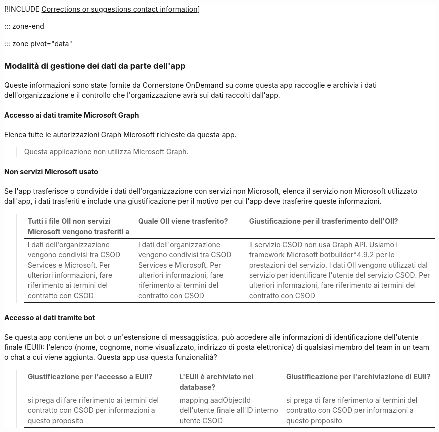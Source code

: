  [!INCLUDE [Corrections or suggestions contact information](../includes/corrections-or-suggestions.md)]

::: zone-end

::: zone pivot="data"

### <a name="how-the-app-handles-data"></a>Modalità di gestione dei dati da parte dell'app

Queste informazioni sono state fornite da Cornerstone OnDemand su come questa app raccoglie e archivia i dati dell'organizzazione e il controllo che l'organizzazione avrà sui dati raccolti dall'app.

#### <a name="data-access-using-microsoft-graph"></a>Accesso ai dati tramite Microsoft Graph

Elenca tutte [le autorizzazioni Graph Microsoft richieste](https://docs.microsoft.com/graph/permissions-reference) da questa app.

>Questa applicazione non utilizza Microsoft Graph.


#### <a name="non-microsoft-services-used"></a>Non servizi Microsoft usato

Se l'app trasferisce o condivide i dati dell'organizzazione con servizi non Microsoft, elenca il servizio non Microsoft utilizzato dall'app, i dati trasferiti e include una giustificazione per il motivo per cui l'app deve trasferire queste informazioni.

>| **Tutti i file OII non servizi Microsoft vengono trasferiti a** |  **Quale OII viene trasferito?** | **Giustificazione per il trasferimento dell'OII?** |
>|:-----------------------------------------------------|:------------------------------|:----------------------------------------|
>| I dati dell'organizzazione vengono condivisi tra CSOD Services e Microsoft. Per ulteriori informazioni, fare riferimento ai termini del contratto con CSOD | I dati dell'organizzazione vengono condivisi tra CSOD Services e Microsoft. Per ulteriori informazioni, fare riferimento ai termini del contratto con CSOD | Il servizio CSOD non usa Graph API. Usiamo i framework Microsoft botbuilder^4.9.2 per le prestazioni del servizio. I dati OII vengono utilizzati dal servizio per identificare l'utente del servizio CSOD. Per ulteriori informazioni, fare riferimento ai termini del contratto con CSOD |

#### <a name="data-access-via-bots"></a>Accesso ai dati tramite bot

Se questa app contiene un bot o un'estensione di messaggistica, può accedere alle informazioni di identificazione dell'utente finale (EUII): l'elenco (nome, cognome, nome visualizzato, indirizzo di posta elettronica) di qualsiasi membro del team in un team o chat a cui viene aggiunta. Questa app usa questa funzionalità?

>| **Giustificazione per l'accesso a EUII?**  | **L'EUII è archiviato nei database?** | **Giustificazione per l'archiviazione di EUII?** |
>|:---------------------------------------|:-----------------------------------|:------------------------------------|
>| si prega di fare riferimento ai termini del contratto con CSOD per informazioni a questo proposito | mapping aadObjectId dell'utente finale all'ID interno utente CSOD | si prega di fare riferimento ai termini del contratto con CSOD per informazioni a questo proposito |
